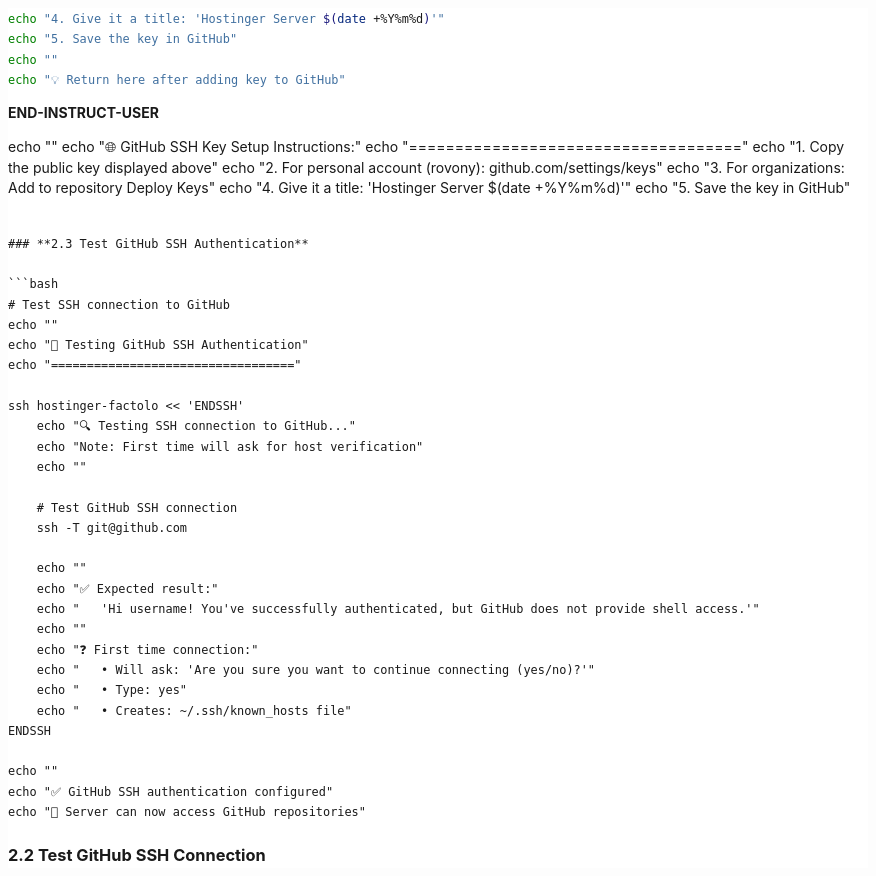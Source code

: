 ````bash
echo "4. Give it a title: 'Hostinger Server $(date +%Y%m%d)'"
echo "5. Save the key in GitHub"
echo ""
echo "💡 Return here after adding key to GitHub"
````

**END-INSTRUCT-USER**

echo ""
echo "🌐 GitHub SSH Key Setup Instructions:"
echo "===================================="
echo "1. Copy the public key displayed above"
echo "2. For personal account (rovony): github.com/settings/keys"
echo "3. For organizations: Add to repository Deploy Keys"
echo "4. Give it a title: 'Hostinger Server $(date +%Y%m%d)'"
echo "5. Save the key in GitHub"

````

### **2.3 Test GitHub SSH Authentication**

```bash
# Test SSH connection to GitHub
echo ""
echo "🧪 Testing GitHub SSH Authentication"
echo "=================================="

ssh hostinger-factolo << 'ENDSSH'
    echo "🔍 Testing SSH connection to GitHub..."
    echo "Note: First time will ask for host verification"
    echo ""

    # Test GitHub SSH connection
    ssh -T git@github.com

    echo ""
    echo "✅ Expected result:"
    echo "   'Hi username! You've successfully authenticated, but GitHub does not provide shell access.'"
    echo ""
    echo "❓ First time connection:"
    echo "   • Will ask: 'Are you sure you want to continue connecting (yes/no)?'"
    echo "   • Type: yes"
    echo "   • Creates: ~/.ssh/known_hosts file"
ENDSSH

echo ""
echo "✅ GitHub SSH authentication configured"
echo "🔗 Server can now access GitHub repositories"
````

### **2.2 Test GitHub SSH Connection**
